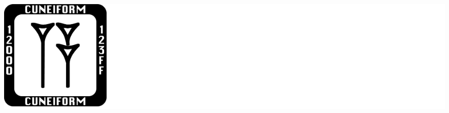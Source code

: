 <a href="https://raw.githubusercontent.com/altmind/AAPL-last-resort-glyphs/master/png/LastResort162.png"><img src="https://raw.githubusercontent.com/altmind/AAPL-last-resort-glyphs/master/png/LastResort162.png" width="200"></a><br/>